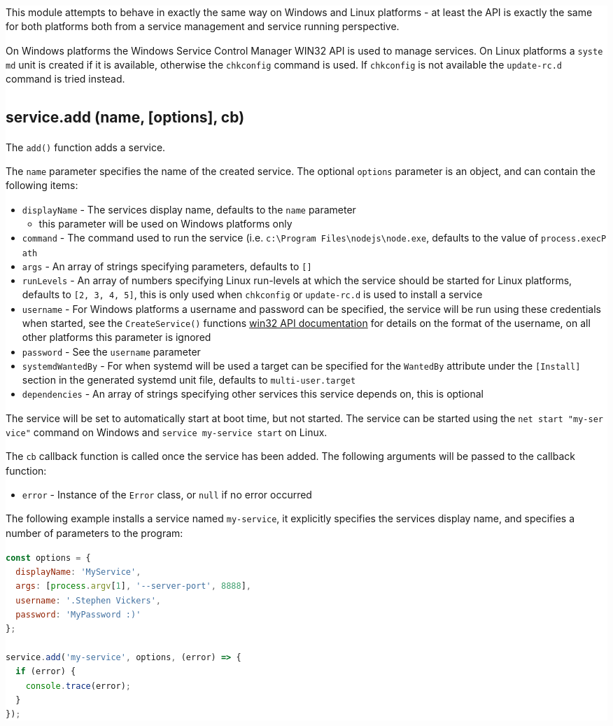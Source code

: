 This module attempts to behave in exactly the same way on Windows and Linux
platforms - at least the API is exactly the same for both platforms both from
a service management and service running perspective.

On Windows platforms the Windows Service Control Manager WIN32 API is used to
manage services. On Linux platforms a `systemd` unit is created if it is
available, otherwise the `chkconfig` command is used. If `chkconfig` is not
available the `update-rc.d` command is tried instead.

## service.add (name, [options], cb)

The `add()` function adds a service.

The `name` parameter specifies the name of the created service. The optional
`options` parameter is an object, and can contain the following items:

- `displayName` - The services display name, defaults to the `name` parameter
   - this parameter will be used on Windows platforms only
- `command` - The command used to run the service (i.e. `c:\Program Files\nodejs\node.exe`,
  defaults to the value of `process.execPath`
- `args` - An array of strings specifying parameters, defaults to `[]`
- `runLevels` - An array of numbers specifying Linux run-levels at which
  the service should be started for Linux platforms, defaults to
  `[2, 3, 4, 5]`, this is only used when `chkconfig` or `update-rc.d` is used
  to install a service
- `username` - For Windows platforms a username and password can be specified,
  the service will be run using these credentials when started, see the
  `CreateService()` functions [win32 API documentation][createservice] for
  details on the format of the username, on all other platforms this parameter
  is ignored
- `password` - See the `username` parameter
- `systemdWantedBy` - For when systemd will be used a target can be specified
  for the `WantedBy` attribute under the `[Install]` section in the generated
  systemd unit file, defaults to `multi-user.target`
- `dependencies` - An array of strings specifying other services this service
  depends on, this is optional

[createservice]: https://msdn.microsoft.com/en-us/library/windows/desktop/ms682450(v=vs.85).aspx 'CreateService()'

The service will be set to automatically start at boot time, but not started.
The service can be started using the `net start "my-service"` command on
Windows and `service my-service start` on Linux.

The `cb` callback function is called once the service has been added. The
following arguments will be passed to the callback function:

- `error` - Instance of the `Error` class, or `null` if no error occurred

The following example installs a service named `my-service`, it explicitly
specifies the services display name, and specifies a number of parameters to
the program:

```js
const options = {
  displayName: 'MyService',
  args: [process.argv[1], '--server-port', 8888],
  username: '.Stephen Vickers',
  password: 'MyPassword :)'
};

service.add('my-service', options, (error) => {
  if (error) {
    console.trace(error);
  }
});
```


[nodejs]: http://nodejs.org 'Node.js'
[npm]: https://npmjs.org/ 'npm'